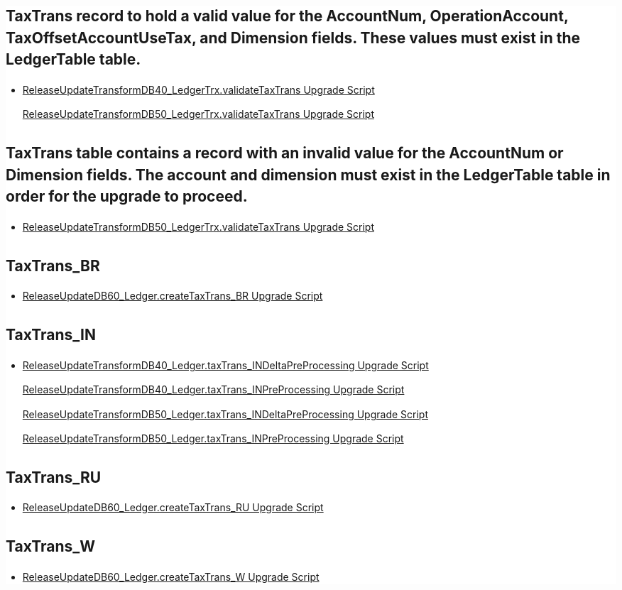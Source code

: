 ## TaxTrans record to hold a valid value for the AccountNum, OperationAccount, TaxOffsetAccountUseTax, and Dimension fields. These values must exist in the LedgerTable table.

  -  
    [ReleaseUpdateTransformDB40\_LedgerTrx.validateTaxTrans Upgrade Script](releaseupdatetransformdb40-ledgertrx-validatetaxtrans-upgrade-script.md)
    
    [ReleaseUpdateTransformDB50\_LedgerTrx.validateTaxTrans Upgrade Script](releaseupdatetransformdb50-ledgertrx-validatetaxtrans-upgrade-script.md)

## TaxTrans table contains a record with an invalid value for the AccountNum or Dimension fields. The account and dimension must exist in the LedgerTable table in order for the upgrade to proceed.

  -  
    [ReleaseUpdateTransformDB50\_LedgerTrx.validateTaxTrans Upgrade Script](releaseupdatetransformdb50-ledgertrx-validatetaxtrans-upgrade-script.md)

## TaxTrans\_BR

  -  
    [ReleaseUpdateDB60\_Ledger.createTaxTrans\_BR Upgrade Script](releaseupdatedb60-ledger-createtaxtrans-br-upgrade-script.md)

## TaxTrans\_IN

  -  
    [ReleaseUpdateTransformDB40\_Ledger.taxTrans\_INDeltaPreProcessing Upgrade Script](releaseupdatetransformdb40-ledger-taxtrans-indeltapreprocessing-upgrade-script.md)
    
    [ReleaseUpdateTransformDB40\_Ledger.taxTrans\_INPreProcessing Upgrade Script](releaseupdatetransformdb40-ledger-taxtrans-inpreprocessing-upgrade-script.md)
    
    [ReleaseUpdateTransformDB50\_Ledger.taxTrans\_INDeltaPreProcessing Upgrade Script](releaseupdatetransformdb50-ledger-taxtrans-indeltapreprocessing-upgrade-script.md)
    
    [ReleaseUpdateTransformDB50\_Ledger.taxTrans\_INPreProcessing Upgrade Script](releaseupdatetransformdb50-ledger-taxtrans-inpreprocessing-upgrade-script.md)

## TaxTrans\_RU

  -  
    [ReleaseUpdateDB60\_Ledger.createTaxTrans\_RU Upgrade Script](releaseupdatedb60-ledger-createtaxtrans-ru-upgrade-script.md)

## TaxTrans\_W

  -  
    [ReleaseUpdateDB60\_Ledger.createTaxTrans\_W Upgrade Script](releaseupdatedb60-ledger-createtaxtrans-w-upgrade-script.md)
